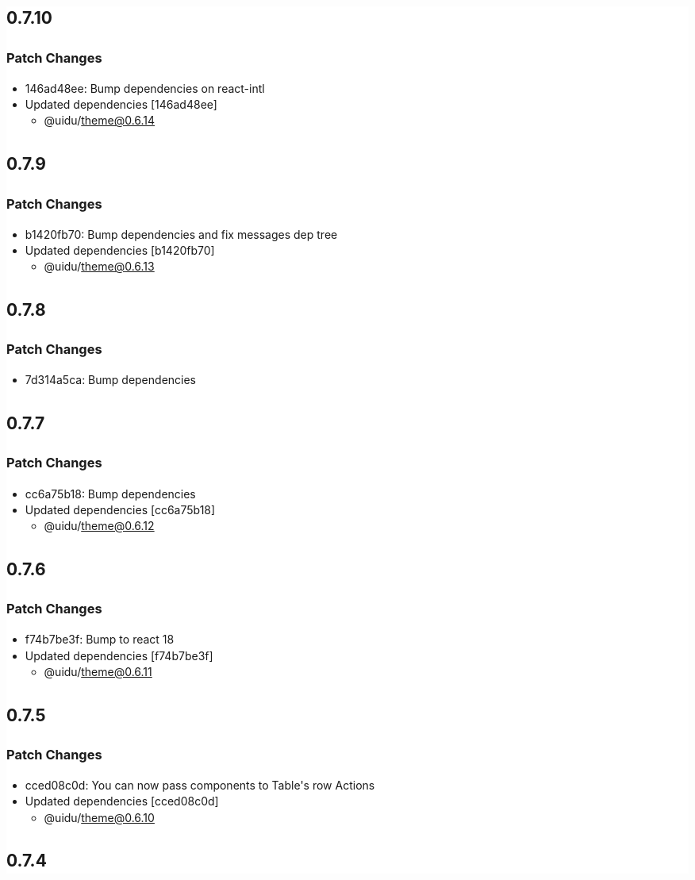 ## 0.7.10

### Patch Changes

- 146ad48ee: Bump dependencies on react-intl
- Updated dependencies [146ad48ee]
  - @uidu/theme@0.6.14

## 0.7.9

### Patch Changes

- b1420fb70: Bump dependencies and fix messages dep tree
- Updated dependencies [b1420fb70]
  - @uidu/theme@0.6.13

## 0.7.8

### Patch Changes

- 7d314a5ca: Bump dependencies

## 0.7.7

### Patch Changes

- cc6a75b18: Bump dependencies
- Updated dependencies [cc6a75b18]
  - @uidu/theme@0.6.12

## 0.7.6

### Patch Changes

- f74b7be3f: Bump to react 18
- Updated dependencies [f74b7be3f]
  - @uidu/theme@0.6.11

## 0.7.5

### Patch Changes

- cced08c0d: You can now pass components to Table's row Actions
- Updated dependencies [cced08c0d]
  - @uidu/theme@0.6.10

## 0.7.4
